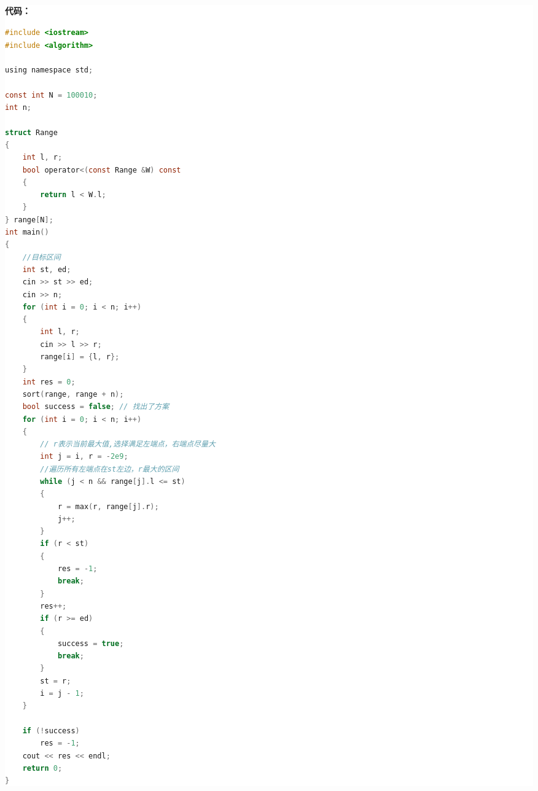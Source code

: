 **代码：**

```c
#include <iostream>
#include <algorithm>

using namespace std;

const int N = 100010;
int n;

struct Range
{
    int l, r;
    bool operator<(const Range &W) const
    {
        return l < W.l;
    }
} range[N];
int main()
{
    //目标区间
    int st, ed;
    cin >> st >> ed;
    cin >> n;
    for (int i = 0; i < n; i++)
    {
        int l, r;
        cin >> l >> r;
        range[i] = {l, r};
    }
    int res = 0;
    sort(range, range + n);
    bool success = false; // 找出了方案
    for (int i = 0; i < n; i++)
    {
        // r表示当前最大值,选择满足左端点，右端点尽量大
        int j = i, r = -2e9;
        //遍历所有左端点在st左边，r最大的区间
        while (j < n && range[j].l <= st)
        {
            r = max(r, range[j].r);
            j++;
        }
        if (r < st)
        {
            res = -1;
            break;
        }
        res++;
        if (r >= ed)
        {
            success = true;
            break;
        }
        st = r;
        i = j - 1;
    }

    if (!success)
        res = -1;
    cout << res << endl;
    return 0;
}
```